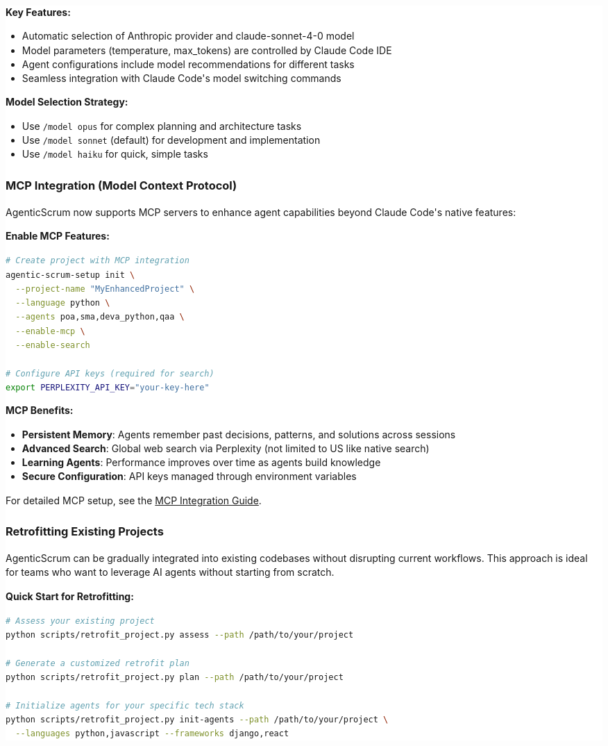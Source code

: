 **Key Features:**
- Automatic selection of Anthropic provider and claude-sonnet-4-0 model
- Model parameters (temperature, max_tokens) are controlled by Claude Code IDE
- Agent configurations include model recommendations for different tasks
- Seamless integration with Claude Code's model switching commands

**Model Selection Strategy:**
- Use `/model opus` for complex planning and architecture tasks
- Use `/model sonnet` (default) for development and implementation
- Use `/model haiku` for quick, simple tasks

### **MCP Integration (Model Context Protocol)**

AgenticScrum now supports MCP servers to enhance agent capabilities beyond Claude Code's native features:

**Enable MCP Features:**
```bash
# Create project with MCP integration
agentic-scrum-setup init \
  --project-name "MyEnhancedProject" \
  --language python \
  --agents poa,sma,deva_python,qaa \
  --enable-mcp \
  --enable-search

# Configure API keys (required for search)
export PERPLEXITY_API_KEY="your-key-here"
```

**MCP Benefits:**
- **Persistent Memory**: Agents remember past decisions, patterns, and solutions across sessions
- **Advanced Search**: Global web search via Perplexity (not limited to US like native search)
- **Learning Agents**: Performance improves over time as agents build knowledge
- **Secure Configuration**: API keys managed through environment variables

For detailed MCP setup, see the [MCP Integration Guide](docs/MCP_INTEGRATION_GUIDE.md).

### **Retrofitting Existing Projects**

AgenticScrum can be gradually integrated into existing codebases without disrupting current workflows. This approach is ideal for teams who want to leverage AI agents without starting from scratch.

**Quick Start for Retrofitting:**

```bash
# Assess your existing project
python scripts/retrofit_project.py assess --path /path/to/your/project

# Generate a customized retrofit plan
python scripts/retrofit_project.py plan --path /path/to/your/project

# Initialize agents for your specific tech stack
python scripts/retrofit_project.py init-agents --path /path/to/your/project \
  --languages python,javascript --frameworks django,react
```
